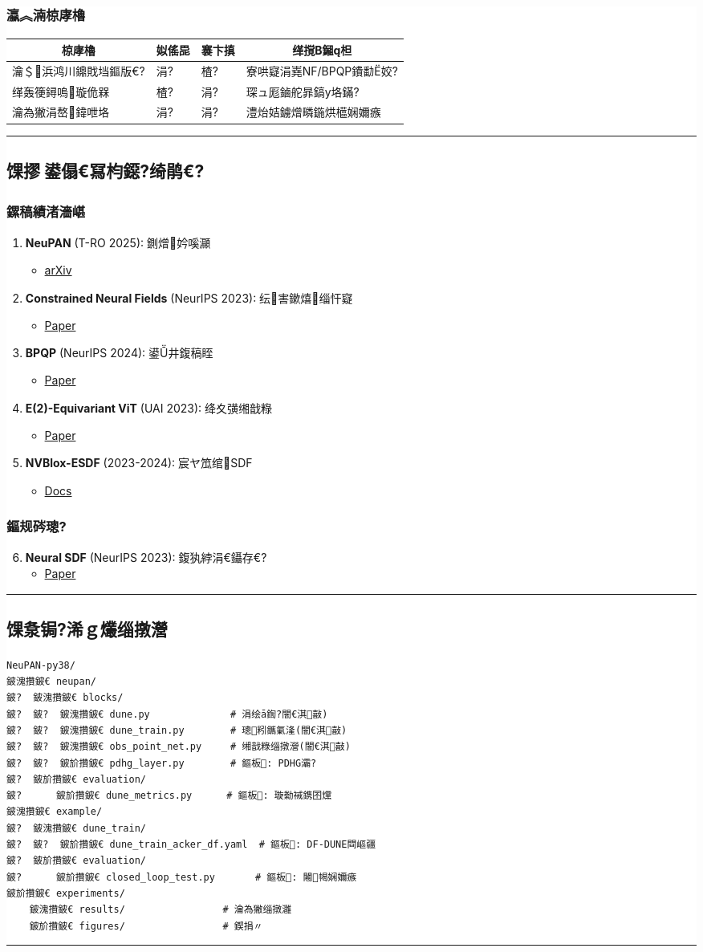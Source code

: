 ### 瀛︽湳椋庨櫓

| 椋庨櫓 | 姒傜巼 | 褰卞搷 | 缂撹В鎺柦 |
|------|------|------|---------|
| 瀹＄浜鸿川鐤戝垱鏂版€?| 涓?| 楂?| 寮哄寲涓嶤NF/BPQP鐨勫姣?|
| 缂轰箯鐞嗚璇佹槑 | 楂?| 涓?| 琛ュ厖鏀舵暃鎬у垎鏋?|
| 瀹為獙涓嶅鍏呭垎 | 涓?| 涓?| 澧炲姞鐪熷疄鍦烘櫙娴嬭瘯 |

---

## 馃摎 鍙傝€冩枃鐚?绮鹃€?

### 鏍稿績渚濇嵁

1. **NeuPAN** (T-RO 2025): 鍘熷妗嗘灦
   - [arXiv](https://export.arxiv.org/abs/2403.06828)

2. **Constrained Neural Fields** (NeurIPS 2023): 纭害鏉熺缁忓寲
   - [Paper](https://papers.nips.cc/paper_files/paper/2023/hash/47547ee84e3fbbcbbbbad7c1fd9a973b-Abstract-Conference.html)

3. **BPQP** (NeurIPS 2024): 鍙井鍑稿眰
   - [Paper](https://proceedings.neurips.cc/paper_files/paper/2024/hash/8db12f7214d3a1a0c450ba751163e0fd-Abstract-Conference.html)

4. **E(2)-Equivariant ViT** (UAI 2023): 绛夊彉缃戠粶
   - [Paper](https://proceedings.mlr.press/v216/xu23b.html)

5. **NVBlox-ESDF** (2023-2024): 宸ヤ笟绾SDF
   - [Docs](https://nvidia-isaac.github.io/nvblox/pages/torch_examples_esdf.html)

### 鏂规硶璁?

6. **Neural SDF** (NeurIPS 2023): 鍑犱綍涓€鑷存€?
   - [Paper](https://papers.nips.cc/paper_files/paper/2023/hash/c87bd5843849884e9430f1693b018d71-Abstract-Conference.html)

---

## 馃洜锔?浠ｇ爜缁撴瀯

```
NeuPAN-py38/
鈹溾攢鈹€ neupan/
鈹?  鈹溾攢鈹€ blocks/
鈹?  鈹?  鈹溾攢鈹€ dune.py              # 涓绘ā鍧?闇€淇敼)
鈹?  鈹?  鈹溾攢鈹€ dune_train.py        # 璁粌鑴氭湰(闇€淇敼)
鈹?  鈹?  鈹溾攢鈹€ obs_point_net.py     # 缃戠粶缁撴瀯(闇€淇敼)
鈹?  鈹?  鈹斺攢鈹€ pdhg_layer.py        # 鏂板: PDHG灞?
鈹?  鈹斺攢鈹€ evaluation/
鈹?      鈹斺攢鈹€ dune_metrics.py      # 鏂板: 璇勬祴鎸囨爣
鈹溾攢鈹€ example/
鈹?  鈹溾攢鈹€ dune_train/
鈹?  鈹?  鈹斺攢鈹€ dune_train_acker_df.yaml  # 鏂板: DF-DUNE閰嶇疆
鈹?  鈹斺攢鈹€ evaluation/
鈹?      鈹斺攢鈹€ closed_loop_test.py       # 鏂板: 闂幆娴嬭瘯
鈹斺攢鈹€ experiments/
    鈹溾攢鈹€ results/                 # 瀹為獙缁撴灉
    鈹斺攢鈹€ figures/                 # 鍥捐〃
```

---